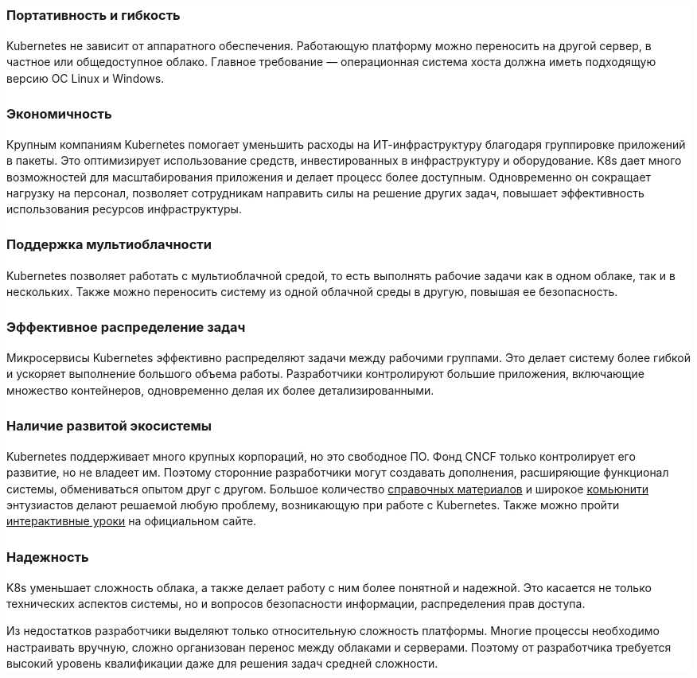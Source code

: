### Портативность и гибкость

Kubernetes не зависит от аппаратного обеспечения. Работающую платформу можно переносить на другой сервер, в частное или общедоступное облако. Главное требование — операционная система хоста должна иметь подходящую версию ОС Linux и Windows.

### Экономичность

Крупным компаниям Kubernetes помогает уменьшить расходы на ИТ-инфраструктуру благодаря группировке приложений в пакеты. Это оптимизирует использование средств, инвестированных в инфраструктуру и оборудование. K8s дает много возможностей для масштабирования приложения и делает процесс более доступным. Одновременно он сокращает нагрузку на персонал, позволяет сотрудникам направить силы на решение других задач, повышает эффективность использования ресурсов инфраструктуры.

### Поддержка мультиоблачности

Kubernetes позволяет работать с мультиоблачной средой, то есть выполнять рабочие задачи как в одном облаке, так и в нескольких. Также можно переносить систему из одной облачной среды в другую, повышая ее безопасность.

### Эффективное распределение задач

Микросервисы Kubernetes эффективно распределяют задачи между рабочими группами. Это делает систему более гибкой и ускоряет выполнение большого объема работы. Разработчики контролируют большие приложения, включающие множество контейнеров, одновременно делая их более детализированными.

### Наличие развитой экосистемы

Kubernetes поддерживает много крупных корпораций, но это свободное ПО. Фонд CNCF только контролирует его развитие, но не владеет им. Поэтому сторонние разработчики могут создавать дополнения, расширяющие функционал системы, обмениваться опытом друг с другом. Большое количество [справочных материалов](https://kubernetes.io/ru/docs/home/) и широкое [комьюнити](https://kubernetes.io/ru/community/) энтузиастов делают решаемой любую проблему, возникающую при работе с Kubernetes. Также можно пройти [интерактивные уроки](https://kubernetes.io/ru/docs/tutorials/kubernetes-basics/create-cluster/cluster-interactive/) на официальном сайте.

### Надежность

K8s уменьшает сложность облака, а также делает работу с ним более понятной и надежной. Это касается не только технических аспектов системы, но и вопросов безопасности информации, распределения прав доступа.

Из недостатков разработчики выделяют только относительную сложность платформы. Многие процессы необходимо настраивать вручную, сложно организован перенос между облаками и серверами. Поэтому от разработчика требуется высокий уровень квалификации даже для решения задач средней сложности.